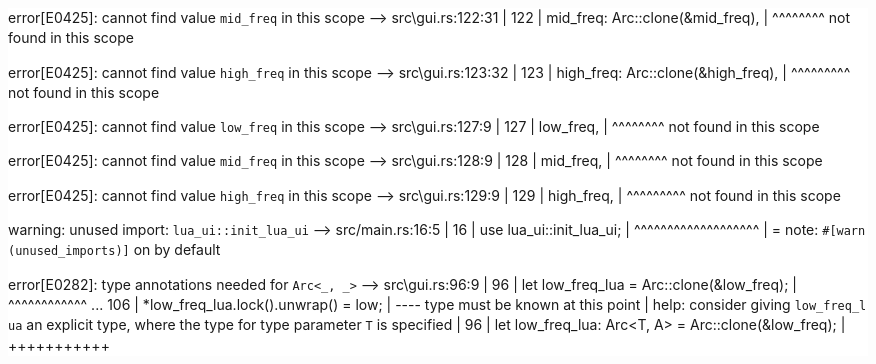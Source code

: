 error[E0425]: cannot find value `mid_freq` in this scope
   --> src\gui.rs:122:31
    |
122 |         mid_freq: Arc::clone(&mid_freq),
    |                               ^^^^^^^^ not found in this scope

error[E0425]: cannot find value `high_freq` in this scope
   --> src\gui.rs:123:32
    |
123 |         high_freq: Arc::clone(&high_freq),
    |                                ^^^^^^^^^ not found in this scope

error[E0425]: cannot find value `low_freq` in this scope
   --> src\gui.rs:127:9
    |
127 |         low_freq,
    |         ^^^^^^^^ not found in this scope

error[E0425]: cannot find value `mid_freq` in this scope
   --> src\gui.rs:128:9
    |
128 |         mid_freq,
    |         ^^^^^^^^ not found in this scope

error[E0425]: cannot find value `high_freq` in this scope
   --> src\gui.rs:129:9
    |
129 |         high_freq,
    |         ^^^^^^^^^ not found in this scope

warning: unused import: `lua_ui::init_lua_ui`
  --> src/main.rs:16:5
   |
16 | use lua_ui::init_lua_ui;
   |     ^^^^^^^^^^^^^^^^^^^
   |
   = note: `#[warn(unused_imports)]` on by default

error[E0282]: type annotations needed for `Arc<_, _>`
   --> src\gui.rs:96:9
    |
96  |     let low_freq_lua = Arc::clone(&low_freq);
    |         ^^^^^^^^^^^^
...
106 |         *low_freq_lua.lock().unwrap() = low;
    |                       ---- type must be known at this point
    |
help: consider giving `low_freq_lua` an explicit type, where the type for type parameter `T` is specified
    |
96  |     let low_freq_lua: Arc<T, A> = Arc::clone(&low_freq);
    |                     +++++++++++

